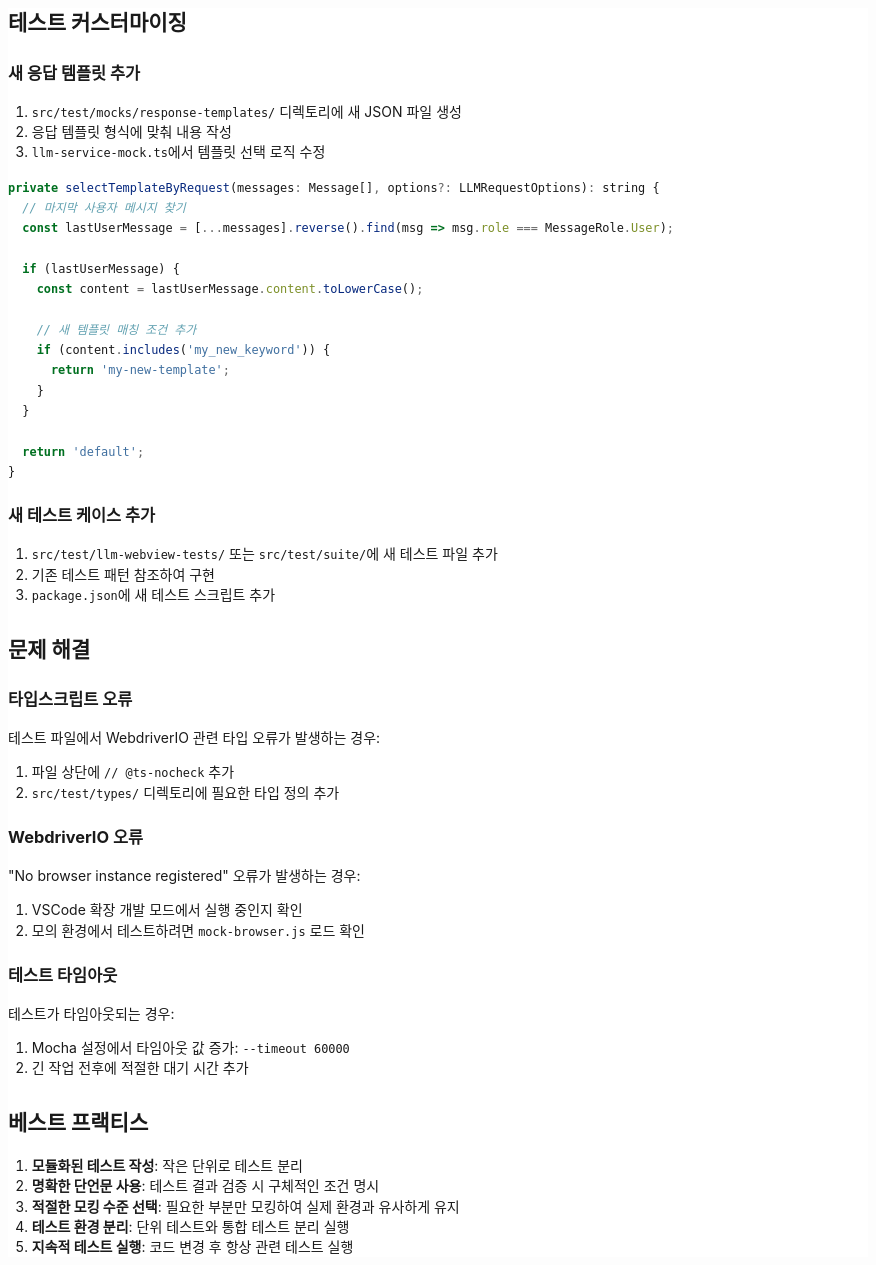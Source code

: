 ## 테스트 커스터마이징

### 새 응답 템플릿 추가

1. `src/test/mocks/response-templates/` 디렉토리에 새 JSON 파일 생성
2. 응답 템플릿 형식에 맞춰 내용 작성
3. `llm-service-mock.ts`에서 템플릿 선택 로직 수정

```javascript
private selectTemplateByRequest(messages: Message[], options?: LLMRequestOptions): string {
  // 마지막 사용자 메시지 찾기
  const lastUserMessage = [...messages].reverse().find(msg => msg.role === MessageRole.User);
  
  if (lastUserMessage) {
    const content = lastUserMessage.content.toLowerCase();
    
    // 새 템플릿 매칭 조건 추가
    if (content.includes('my_new_keyword')) {
      return 'my-new-template';
    }
  }
  
  return 'default';
}
```

### 새 테스트 케이스 추가

1. `src/test/llm-webview-tests/` 또는 `src/test/suite/`에 새 테스트 파일 추가
2. 기존 테스트 패턴 참조하여 구현
3. `package.json`에 새 테스트 스크립트 추가

## 문제 해결

### 타입스크립트 오류

테스트 파일에서 WebdriverIO 관련 타입 오류가 발생하는 경우:

1. 파일 상단에 `// @ts-nocheck` 추가
2. `src/test/types/` 디렉토리에 필요한 타입 정의 추가

### WebdriverIO 오류

"No browser instance registered" 오류가 발생하는 경우:

1. VSCode 확장 개발 모드에서 실행 중인지 확인
2. 모의 환경에서 테스트하려면 `mock-browser.js` 로드 확인

### 테스트 타임아웃

테스트가 타임아웃되는 경우:

1. Mocha 설정에서 타임아웃 값 증가: `--timeout 60000`
2. 긴 작업 전후에 적절한 대기 시간 추가

## 베스트 프랙티스

1. **모듈화된 테스트 작성**: 작은 단위로 테스트 분리
2. **명확한 단언문 사용**: 테스트 결과 검증 시 구체적인 조건 명시
3. **적절한 모킹 수준 선택**: 필요한 부분만 모킹하여 실제 환경과 유사하게 유지
4. **테스트 환경 분리**: 단위 테스트와 통합 테스트 분리 실행
5. **지속적 테스트 실행**: 코드 변경 후 항상 관련 테스트 실행